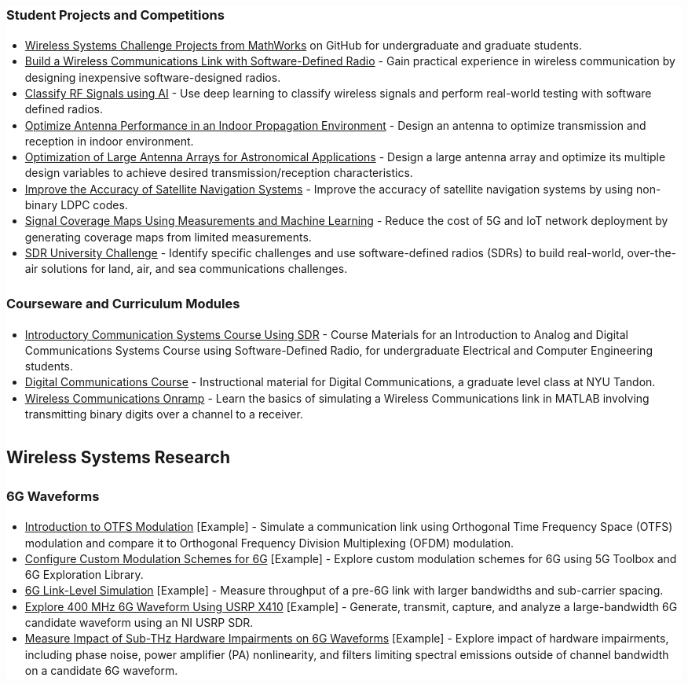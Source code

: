 ### Student Projects and Competitions

- [Wireless Systems Challenge Projects from MathWorks](https://github.com/mathworks/MATLAB-Simulink-Challenge-Project-Hub/blob/main/megatrends/Wireless%20Communication.md) on GitHub for undergraduate and graduate students.
- [Build a Wireless Communications Link with Software-Defined Radio](https://github.com/mathworks/MATLAB-Simulink-Challenge-Project-Hub/tree/main/projects/Build%20a%20wireless%20communications%20link%20with%20software%20defined%20radio) - Gain practical experience in wireless communication by designing inexpensive software-designed radios.
- [Classify RF Signals using AI](https://github.com/mathworks/MATLAB-Simulink-Challenge-Project-Hub/tree/main/projects/Classify%20RF%20Signals%20Using%20AI) - Use deep learning to classify wireless signals and perform real-world testing with software defined radios.
- [Optimize Antenna Performance in an Indoor Propagation Environment](https://github.com/mathworks/MATLAB-Simulink-Challenge-Project-Hub/tree/main/projects/Optimizing%20Antenna%20Performance%20in%20an%20Indoor%20Propagation%20Environment) - Design an antenna to optimize transmission and reception in indoor environment.
- [Optimization of Large Antenna Arrays for Astronomical Applications](https://github.com/mathworks/MATLAB-Simulink-Challenge-Project-Hub/tree/main/projects/Optimization%20of%20Large%20Antenna%20Arrays%20for%20Astronomical%20Applications) - Design a large antenna array and optimize its multiple design variables to achieve desired transmission/reception characteristics.
- [Improve the Accuracy of Satellite Navigation Systems](https://github.com/mathworks/MATLAB-Simulink-Challenge-Project-Hub/tree/main/projects/Improve%20the%20Accuracy%20of%20Satellite%20Navigation%20Systems) - Improve the accuracy of satellite navigation systems by using non-binary LDPC codes.
- [Signal Coverage Maps Using Measurements and Machine Learning](https://github.com/mathworks/MATLAB-Simulink-Challenge-Project-Hub/tree/main/projects/Signal%20Coverage%20Maps%20Using%20Measurements%20and%20Machine%20Learning) - Reduce the cost of 5G and IoT network deployment by generating coverage maps from limited measurements.
- [SDR University Challenge](https://in.mathworks.com/academia/student-competitions/sdr-university-challenge.html) - Identify specific challenges and use software-defined radios (SDRs) to build real-world, over-the-air solutions for land, air, and sea communications challenges.

### Courseware and Curriculum Modules

- [Introductory Communication Systems Course Using SDR](https://in.mathworks.com/matlabcentral/fileexchange/69417-introductory-communication-systems-course-using-sdr) - Course Materials for an Introduction to Analog and Digital Communications Systems Course using Software-Defined Radio, for undergraduate Electrical and Computer Engineering students.
- [Digital Communications Course](https://in.mathworks.com/matlabcentral/fileexchange/135964-digital-communications-course) - Instructional material for Digital Communications, a graduate level class at NYU Tandon.
- [Wireless Communications Onramp](https://matlabacademy.mathworks.com/details/wireless-communications-onramp/wireless) - Learn the basics of simulating a Wireless Communications link in MATLAB involving transmitting binary digits over a channel to a receiver.

## Wireless Systems Research

### 6G Waveforms

- [Introduction to OTFS Modulation](https://www.mathworks.com/help/comm/ug/otfs-modulation.html) \[Example\] - Simulate a communication link using Orthogonal Time Frequency Space (OTFS) modulation and compare it to Orthogonal Frequency Division Multiplexing (OFDM) modulation.
- [Configure Custom Modulation Schemes for 6G](https://www.mathworks.com/help/5g/ug/configure-custom-modulation-schemes-for-6g.html) \[Example\] - Explore custom modulation schemes for 6G using 5G Toolbox and 6G Exploration Library.
- [6G Link-Level Simulation](https://in.mathworks.com/help/5g/ug/pre-6g-link-level-simulation.html) \[Example\] - Measure throughput of a pre-6G link with larger bandwidths and sub-carrier spacing.
- [Explore 400 MHz 6G Waveform Using USRP X410](https://www.mathworks.com/help/5g/ug/explore-400-mhz-6g-waveform-using-usrp-x410.html) \[Example\] - Generate, transmit, capture, and analyze a large-bandwidth 6G candidate waveform using an NI USRP SDR.
- [Measure Impact of Sub-THz Hardware Impairments on 6G Waveforms](https://in.mathworks.com/help/5g/ug/evm-measurement-with-hex-x-phase-noise-model.html) \[Example\] - Explore impact of hardware impairments, including phase noise, power amplifier (PA) nonlinearity, and filters limiting spectral emissions outside of channel bandwidth on a candidate 6G waveform.